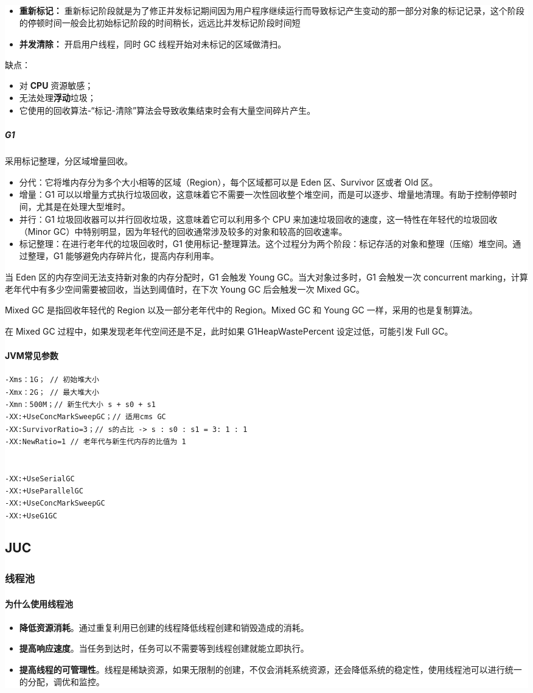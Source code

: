 - **重新标记：** 重新标记阶段就是为了修正并发标记期间因为用户程序继续运行而导致标记产生变动的那一部分对象的标记记录，这个阶段的停顿时间一般会比初始标记阶段的时间稍长，远远比并发标记阶段时间短

- **并发清除：** 开启用户线程，同时 GC 线程开始对未标记的区域做清扫。

缺点：

- 对 **CPU** 资源敏感；
- 无法处理**浮动**垃圾；
- 它使用的回收算法-“标记-清除”算法会导致收集结束时会有大量空间碎片产生。

##### G1

采用标记整理，分区域增量回收。

- 分代：它将堆内存分为多个大小相等的区域（Region），每个区域都可以是 Eden 区、Survivor 区或者 Old 区。
- 增量：G1 可以以增量方式执行垃圾回收，这意味着它不需要一次性回收整个堆空间，而是可以逐步、增量地清理。有助于控制停顿时间，尤其是在处理大型堆时。
- 并行：G1 垃圾回收器可以并行回收垃圾，这意味着它可以利用多个 CPU 来加速垃圾回收的速度，这一特性在年轻代的垃圾回收（Minor GC）中特别明显，因为年轻代的回收通常涉及较多的对象和较高的回收速率。
- 标记整理：在进行老年代的垃圾回收时，G1 使用标记-整理算法。这个过程分为两个阶段：标记存活的对象和整理（压缩）堆空间。通过整理，G1 能够避免内存碎片化，提高内存利用率。

当 Eden 区的内存空间无法支持新对象的内存分配时，G1 会触发 Young GC。当大对象过多时，G1 会触发一次 concurrent marking，计算老年代中有多少空间需要被回收，当达到阈值时，在下次 Young GC 后会触发一次 Mixed GC。

Mixed GC 是指回收年轻代的 Region 以及一部分老年代中的 Region。Mixed GC 和 Young GC 一样，采用的也是复制算法。

在 Mixed GC 过程中，如果发现老年代空间还是不足，此时如果 G1HeapWastePercent 设定过低，可能引发 Full GC。

#### JVM常见参数

```text
-Xms：1G； // 初始堆大小
-Xmx：2G； // 最大堆大小
-Xmn：500M；// 新生代大小 s + s0 + s1
-XX:+UseConcMarkSweepGC；// 适用cms GC
-XX:SurvivorRatio=3；// s的占比 -> s : s0 : s1 = 3: 1 : 1
-XX:NewRatio=1 // 老年代与新生代内存的比值为 1


-XX:+UseSerialGC
-XX:+UseParallelGC
-XX:+UseConcMarkSweepGC
-XX:+UseG1GC
```



## JUC

### 线程池

#### 为什么使用线程池

- **降低资源消耗**。通过重复利用已创建的线程降低线程创建和销毁造成的消耗。

- **提高响应速度**。当任务到达时，任务可以不需要等到线程创建就能立即执行。

- **提高线程的可管理性**。线程是稀缺资源，如果无限制的创建，不仅会消耗系统资源，还会降低系统的稳定性，使用线程池可以进行统一的分配，调优和监控。
